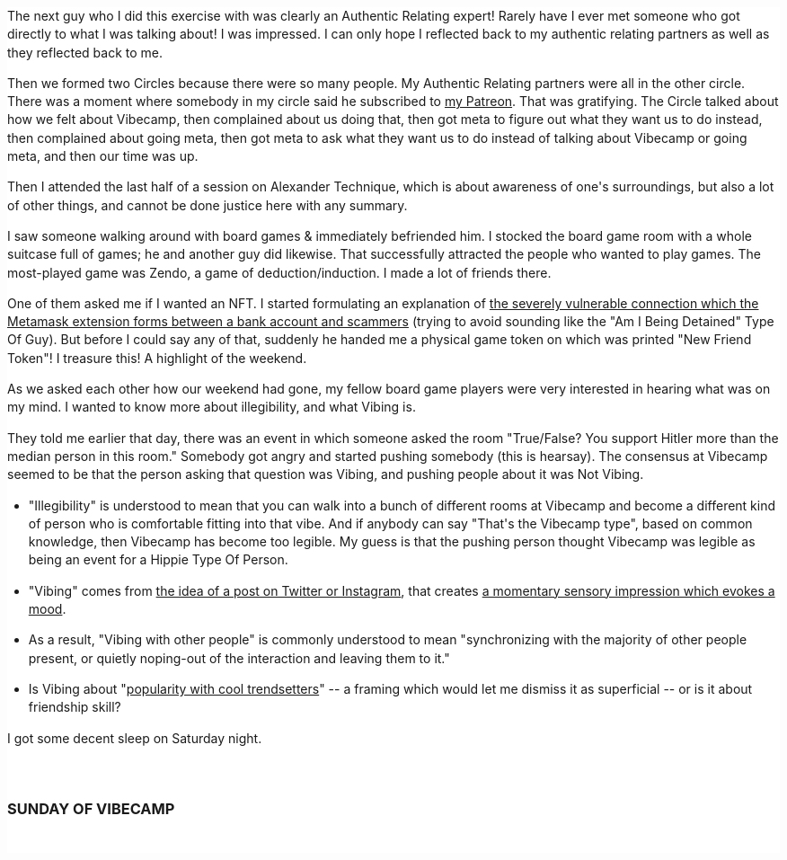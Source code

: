 The next guy who I did this exercise with was clearly an Authentic Relating expert! Rarely have I ever met someone who got directly to what I was talking about! I was impressed. I can only hope I reflected back to my authentic relating partners as well as they reflected back to me.

Then we formed two Circles because there were so many people. My Authentic Relating partners were all in the other circle. There was a moment where somebody in my circle said he subscribed to [my Patreon](https://www.patreon.com/fluidityaudiobooks). That was gratifying. The Circle talked about how we felt about Vibecamp, then complained about us doing that, then got meta to figure out what they want us to do instead, then complained about going meta, then got meta to ask what they want us to do instead of talking about Vibecamp or going meta, and then our time was up.

Then I attended the last half of a session on Alexander Technique, which is about awareness of one's surroundings, but also a lot of other things, and cannot be done justice here with any summary.

I saw someone walking around with board games & immediately befriended him. I stocked the board game room with a whole suitcase full of games; he and another guy did likewise. That successfully attracted the people who wanted to play games. The most-played game was Zendo, a game of deduction/induction. I made a lot of friends there.

One of them asked me if I wanted an NFT. I started formulating an explanation of [the severely vulnerable connection which the Metamask extension forms between a bank account and scammers](https://youtu.be/YQ_xWvX1n9g?t=5137) (trying to avoid sounding like the "Am I Being Detained" Type Of Guy). But before I could say any of that, suddenly he handed me a physical game token on which was printed "New Friend Token"! I treasure this! A highlight of the weekend. 

As we asked each other how our weekend had gone, my fellow board game players were very interested in hearing what was on my mind. I wanted to know more about illegibility, and what Vibing is.

They told me earlier that day, there was an event in which someone asked the room "True/False? You support Hitler more than the median person in this room." Somebody got angry and started pushing somebody (this is hearsay). The consensus at Vibecamp seemed to be that the person asking that question was Vibing, and pushing people about it was Not Vibing.

*   "Illegibility" is understood to mean that you can walk into a bunch of different rooms at Vibecamp and become a different kind of person who is comfortable fitting into that vibe. And if anybody can say "That's the Vibecamp type", based on common knowledge, then Vibecamp has become too legible. My guess is that the pushing person thought Vibecamp was legible as being an event for a Hippie Type Of Person.

*   "Vibing" comes from [the idea of a post on Twitter or Instagram](http://www.thedriftmag.com/vibe-mood-energy/), that creates [a momentary sensory impression which evokes a mood](https://www.newyorker.com/culture/cultural-comment/tiktok-and-the-vibes-revival).

*   As a result, "Vibing with other people" is commonly understood to mean "synchronizing with the majority of other people present, or quietly noping-out of the interaction and leaving them to it."

*   Is Vibing about "[popularity with cool trendsetters](https://www.thecut.com/2022/02/a-vibe-shift-is-coming.html)" -- a framing which would let me dismiss it as superficial -- or is it about friendship skill?

I got some decent sleep on Saturday night.

 

### SUNDAY OF VIBECAMP

 
